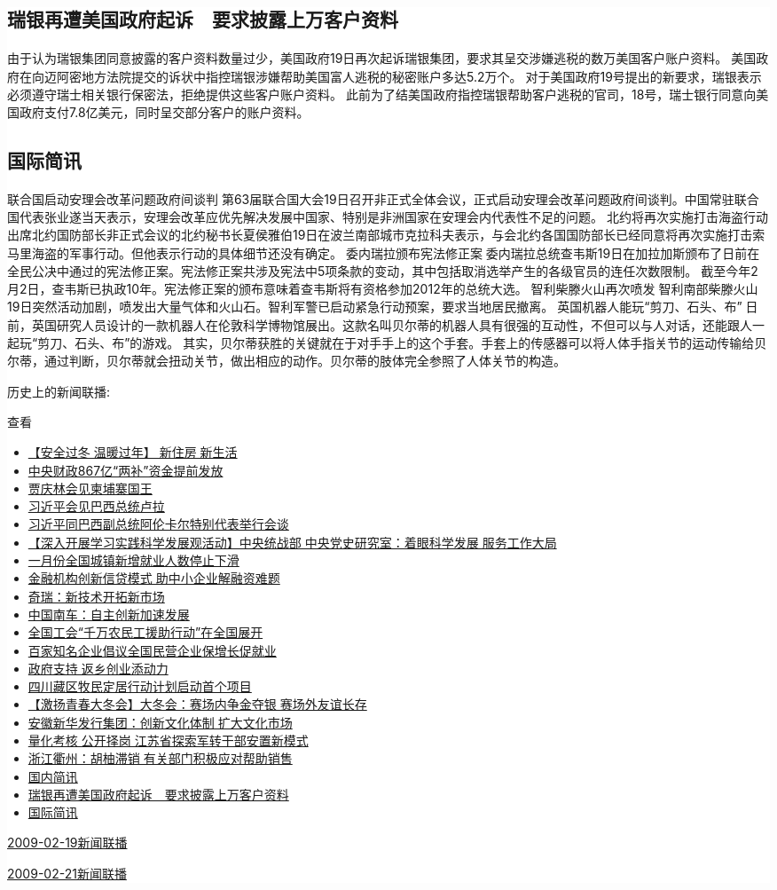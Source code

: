 
## 瑞银再遭美国政府起诉　要求披露上万客户资料


由于认为瑞银集团同意披露的客户资料数量过少，美国政府19日再次起诉瑞银集团，要求其呈交涉嫌逃税的数万美国客户账户资料。
美国政府在向迈阿密地方法院提交的诉状中指控瑞银涉嫌帮助美国富人逃税的秘密账户多达5.2万个。
对于美国政府19号提出的新要求，瑞银表示必须遵守瑞士相关银行保密法，拒绝提供这些客户账户资料。
此前为了结美国政府指控瑞银帮助客户逃税的官司，18号，瑞士银行同意向美国政府支付7.8亿美元，同时呈交部分客户的账户资料。


## 国际简讯


联合国启动安理会改革问题政府间谈判
第63届联合国大会19日召开非正式全体会议，正式启动安理会改革问题政府间谈判。中国常驻联合国代表张业遂当天表示，安理会改革应优先解决发展中国家、特别是非洲国家在安理会内代表性不足的问题。
北约将再次实施打击海盗行动
出席北约国防部长非正式会议的北约秘书长夏侯雅伯19日在波兰南部城市克拉科夫表示，与会北约各国国防部长已经同意将再次实施打击索马里海盗的军事行动。但他表示行动的具体细节还没有确定。
委内瑞拉颁布宪法修正案
委内瑞拉总统查韦斯19日在加拉加斯颁布了日前在全民公决中通过的宪法修正案。宪法修正案共涉及宪法中5项条款的变动，其中包括取消选举产生的各级官员的连任次数限制。
截至今年2月2日，查韦斯已执政10年。宪法修正案的颁布意味着查韦斯将有资格参加2012年的总统大选。
智利柴滕火山再次喷发
智利南部柴滕火山19日突然活动加剧，喷发出大量气体和火山石。智利军警已启动紧急行动预案，要求当地居民撤离。
英国机器人能玩“剪刀、石头、布”
日前，英国研究人员设计的一款机器人在伦敦科学博物馆展出。这款名叫贝尔蒂的机器人具有很强的互动性，不但可以与人对话，还能跟人一起玩“剪刀、石头、布”的游戏。
其实，贝尔蒂获胜的关键就在于对手手上的这个手套。手套上的传感器可以将人体手指关节的运动传输给贝尔蒂，通过判断，贝尔蒂就会扭动关节，做出相应的动作。贝尔蒂的肢体完全参照了人体关节的构造。






历史上的新闻联播:

 查看
 

* [【安全过冬 温暖过年】 新住房 新生活](#【安全过冬-温暖过年】-新住房-新生活)
* [中央财政867亿“两补”资金提前发放](#中央财政867亿“两补”资金提前发放)
* [贾庆林会见柬埔寨国王](#贾庆林会见柬埔寨国王)
* [习近平会见巴西总统卢拉](#习近平会见巴西总统卢拉)
* [习近平同巴西副总统阿伦卡尔特别代表举行会谈](#习近平同巴西副总统阿伦卡尔特别代表举行会谈)
* [【深入开展学习实践科学发展观活动】中央统战部 中央党史研究室：着眼科学发展 服务工作大局](#【深入开展学习实践科学发展观活动】中央统战部-中央党史研究室：着眼科学发展-服务工作大局)
* [一月份全国城镇新增就业人数停止下滑](#一月份全国城镇新增就业人数停止下滑)
* [金融机构创新信贷模式 助中小企业解融资难题](#金融机构创新信贷模式-助中小企业解融资难题)
* [奇瑞：新技术开拓新市场](#奇瑞：新技术开拓新市场)
* [中国南车：自主创新加速发展](#中国南车：自主创新加速发展)
* [全国工会“千万农民工援助行动”在全国展开](#全国工会“千万农民工援助行动”在全国展开)
* [百家知名企业倡议全国民营企业保增长促就业](#百家知名企业倡议全国民营企业保增长促就业)
* [政府支持 返乡创业添动力](#政府支持-返乡创业添动力)
* [四川藏区牧民定居行动计划启动首个项目](#四川藏区牧民定居行动计划启动首个项目)
* [【激扬青春大冬会】大冬会：赛场内争金夺银 赛场外友谊长存](#【激扬青春大冬会】大冬会：赛场内争金夺银-赛场外友谊长存)
* [安徽新华发行集团：创新文化体制 扩大文化市场](#安徽新华发行集团：创新文化体制-扩大文化市场)
* [量化考核 公开择岗 江苏省探索军转干部安置新模式](#量化考核-公开择岗-江苏省探索军转干部安置新模式)
* [浙江衢州：胡柚滞销 有关部门积极应对帮助销售](#浙江衢州：胡柚滞销-有关部门积极应对帮助销售)
* [国内简讯](#国内简讯)
* [瑞银再遭美国政府起诉　要求披露上万客户资料](#瑞银再遭美国政府起诉　要求披露上万客户资料)
* [国际简讯](#国际简讯)






[2009-02-19新闻联播](/xinwenlianbo/20090219)


[2009-02-21新闻联播](/xinwenlianbo/20090221)



